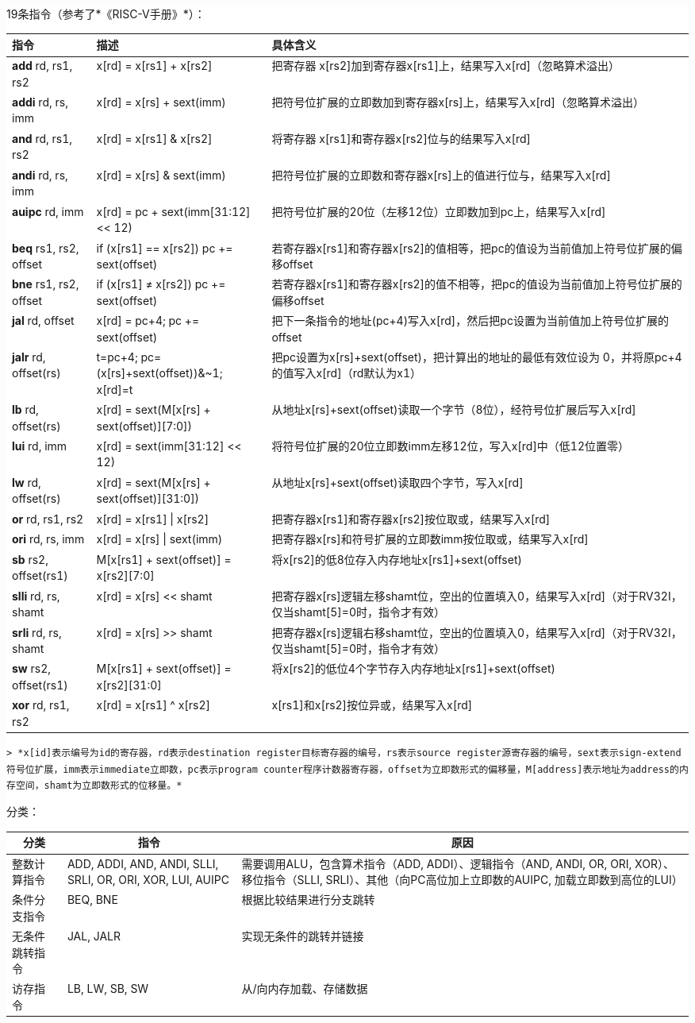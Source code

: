    19条指令（参考了*《RISC-V手册》*）：

   | 指令                     | 描述                                          | 具体含义                                                     |
   | :----------------------- | :-------------------------------------------- | :----------------------------------------------------------- |
   | **add** rd, rs1, rs2     | x[rd] = x[rs1] + x[rs2]                       | 把寄存器 x[rs2]加到寄存器x[rs1]上，结果写入x[rd]（忽略算术溢出） |
   | **addi** rd, rs, imm     | x[rd] = x[rs] + sext(imm)                     | 把符号位扩展的立即数加到寄存器x[rs]上，结果写入x[rd]（忽略算术溢出） |
   | **and** rd, rs1, rs2     | x[rd] = x[rs1] & x[rs2]                       | 将寄存器 x[rs1]和寄存器x[rs2]位与的结果写入x[rd]             |
   | **andi** rd, rs, imm     | x[rd] = x[rs] & sext(imm)                     | 把符号位扩展的立即数和寄存器x[rs]上的值进行位与，结果写入x[rd] |
   | **auipc** rd, imm        | x[rd] = pc + sext(imm[31:12] << 12)           | 把符号位扩展的20位（左移12位）立即数加到pc上，结果写入x[rd]  |
   | **beq** rs1, rs2, offset | if (x[rs1] == x[rs2]) pc += sext(offset)      | 若寄存器x[rs1]和寄存器x[rs2]的值相等，把pc的值设为当前值加上符号位扩展的偏移offset |
   | **bne** rs1, rs2, offset | if (x[rs1] ≠ x[rs2]) pc += sext(offset)       | 若寄存器x[rs1]和寄存器x[rs2]的值不相等，把pc的值设为当前值加上符号位扩展的偏移offset |
   | **jal** rd, offset       | x[rd] = pc+4; pc += sext(offset)              | 把下一条指令的地址(pc+4)写入x[rd]，然后把pc设置为当前值加上符号位扩展的offset |
   | **jalr** rd, offset(rs)  | t=pc+4; pc=(x[rs]+sext(offset))&~1; x[rd]=t   | 把pc设置为x[rs]+sext(offset)，把计算出的地址的最低有效位设为 0，并将原pc+4的值写入x[rd]（rd默认为x1） |
   | **lb** rd, offset(rs)    | x[rd] = sext(M\[x[rs] + sext(offset)\][7:0])  | 从地址x[rs]+sext(offset)读取一个字节（8位），经符号位扩展后写入x[rd] |
   | **lui** rd, imm          | x[rd] = sext(imm[31:12] << 12)                | 将符号位扩展的20位立即数imm左移12位，写入x[rd]中（低12位置零） |
   | **lw** rd, offset(rs)    | x[rd] = sext(M\[x[rs] + sext(offset)\][31:0]) | 从地址x[rs]+sext(offset)读取四个字节，写入x[rd]              |
   | **or** rd, rs1, rs2      | x[rd] = x[rs1] \| x[rs2]                      | 把寄存器x[rs1]和寄存器x[rs2]按位取或，结果写入x[rd]          |
   | **ori** rd, rs, imm      | x[rd] = x[rs] \| sext(imm)                    | 把寄存器x[rs]和符号扩展的立即数imm按位取或，结果写入x[rd]    |
   | **sb** rs2, offset(rs1)  | M[x[rs1] + sext(offset)] = x\[rs2][7:0]       | 将x[rs2]的低8位存入内存地址x[rs1]+sext(offset)               |
   | **slli** rd, rs, shamt   | x[rd] = x[rs] << shamt                        | 把寄存器x[rs]逻辑左移shamt位，空出的位置填入0，结果写入x[rd]（对于RV32I，仅当shamt[5]=0时，指令才有效） |
   | **srli** rd, rs, shamt   | x[rd] = x[rs] >> shamt                        | 把寄存器x[rs]逻辑右移shamt位，空出的位置填入0，结果写入x[rd]（对于RV32I，仅当shamt[5]=0时，指令才有效） |
   | **sw** rs2, offset(rs1)  | M[x[rs1] + sext(offset)] = x\[rs2][31:0]      | 将x[rs2]的低位4个字节存入内存地址x[rs1]+sext(offset)         |
   | **xor** rd, rs1, rs2     | x[rd] = x[rs1] ^ x[rs2]                       | x[rs1]和x[rs2]按位异或，结果写入x[rd]                        |

    > *x[id]表示编号为id的寄存器，rd表示destination register目标寄存器的编号，rs表示source register源寄存器的编号，sext表示sign-extend符号位扩展，imm表示immediate立即数，pc表示program counter程序计数器寄存器，offset为立即数形式的偏移量，M[address]表示地址为address的内存空间，shamt为立即数形式的位移量。*

   分类：

   | 分类           | 指令                                                       | 原因                                                         |
   | -------------- | ---------------------------------------------------------- | ------------------------------------------------------------ |
   | 整数计算指令   | ADD, ADDI, AND, ANDI, SLLI, SRLI, OR, ORI, XOR, LUI, AUIPC | 需要调用ALU，包含算术指令（ADD, ADDI）、逻辑指令（AND, ANDI, OR, ORI, XOR）、移位指令（SLLI, SRLI）、其他（向PC高位加上立即数的AUIPC, 加载立即数到高位的LUI） |
   | 条件分支指令   | BEQ, BNE                                                   | 根据比较结果进行分支跳转                                     |
   | 无条件跳转指令 | JAL, JALR                                                  | 实现无条件的跳转并链接                                       |
   | 访存指令       | LB, LW, SB, SW                                             | 从/向内存加载、存储数据                                      |
